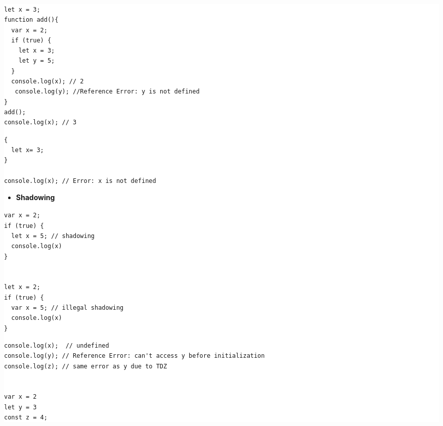 ```
let x = 3;
function add(){
  var x = 2;
  if (true) {
    let x = 3;
    let y = 5;
  }
  console.log(x); // 2
   console.log(y); //Reference Error: y is not defined
}
add();
console.log(x); // 3

```


```
{
  let x= 3;
}

console.log(x); // Error: x is not defined
```

- **Shadowing**
```
var x = 2;
if (true) {
  let x = 5; // shadowing
  console.log(x)
}


let x = 2;
if (true) {
  var x = 5; // illegal shadowing
  console.log(x)
}

```

```
console.log(x);  // undefined
console.log(y); // Reference Error: can't access y before initialization
console.log(z); // same error as y due to TDZ


var x = 2
let y = 3
const z = 4;

```

